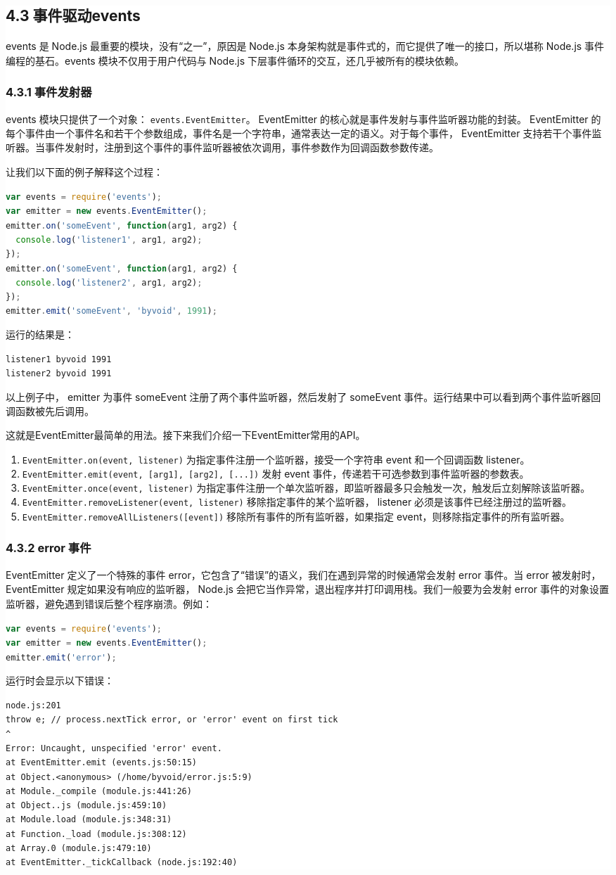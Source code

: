 ## 4.3 事件驱动events

events 是 Node.js 最重要的模块，没有“之一”，原因是 Node.js 本身架构就是事件式的，而它提供了唯一的接口，所以堪称 Node.js 事件编程的基石。events 模块不仅用于用户代码与 Node.js 下层事件循环的交互，还几乎被所有的模块依赖。

### 4.3.1 事件发射器

events 模块只提供了一个对象： `events.EventEmitter`。 EventEmitter 的核心就是事件发射与事件监听器功能的封装。 EventEmitter 的每个事件由一个事件名和若干个参数组成，事件名是一个字符串，通常表达一定的语义。对于每个事件， EventEmitter 支持若干个事件监听器。当事件发射时，注册到这个事件的事件监听器被依次调用，事件参数作为回调函数参数传递。

让我们以下面的例子解释这个过程：

```js
var events = require('events');
var emitter = new events.EventEmitter();
emitter.on('someEvent', function(arg1, arg2) {
  console.log('listener1', arg1, arg2);
});
emitter.on('someEvent', function(arg1, arg2) {
  console.log('listener2', arg1, arg2);
});
emitter.emit('someEvent', 'byvoid', 1991);
```

运行的结果是：

```
listener1 byvoid 1991
listener2 byvoid 1991
```

以上例子中， emitter 为事件 someEvent 注册了两个事件监听器，然后发射了 someEvent 事件。运行结果中可以看到两个事件监听器回调函数被先后调用。

这就是EventEmitter最简单的用法。接下来我们介绍一下EventEmitter常用的API。

1. `EventEmitter.on(event, listener)` 为指定事件注册一个监听器，接受一个字符串 event 和一个回调函数 listener。
2. `EventEmitter.emit(event, [arg1], [arg2], [...])` 发射 event 事件，传递若干可选参数到事件监听器的参数表。
3. `EventEmitter.once(event, listener)` 为指定事件注册一个单次监听器，即监听器最多只会触发一次，触发后立刻解除该监听器。
4. `EventEmitter.removeListener(event, listener)` 移除指定事件的某个监听器， listener 必须是该事件已经注册过的监听器。
5. `EventEmitter.removeAllListeners([event])` 移除所有事件的所有监听器，如果指定 event，则移除指定事件的所有监听器。

### 4.3.2 error 事件

EventEmitter 定义了一个特殊的事件 error，它包含了“错误”的语义，我们在遇到异常的时候通常会发射 error 事件。当 error 被发射时， EventEmitter 规定如果没有响应的监听器， Node.js 会把它当作异常，退出程序并打印调用栈。我们一般要为会发射 error 事件的对象设置监听器，避免遇到错误后整个程序崩溃。例如：

```js
var events = require('events');
var emitter = new events.EventEmitter();
emitter.emit('error');
```

运行时会显示以下错误：

```
node.js:201
throw e; // process.nextTick error, or 'error' event on first tick
^
Error: Uncaught, unspecified 'error' event.
at EventEmitter.emit (events.js:50:15)
at Object.<anonymous> (/home/byvoid/error.js:5:9)
at Module._compile (module.js:441:26)
at Object..js (module.js:459:10)
at Module.load (module.js:348:31)
at Function._load (module.js:308:12)
at Array.0 (module.js:479:10)
at EventEmitter._tickCallback (node.js:192:40)
```
